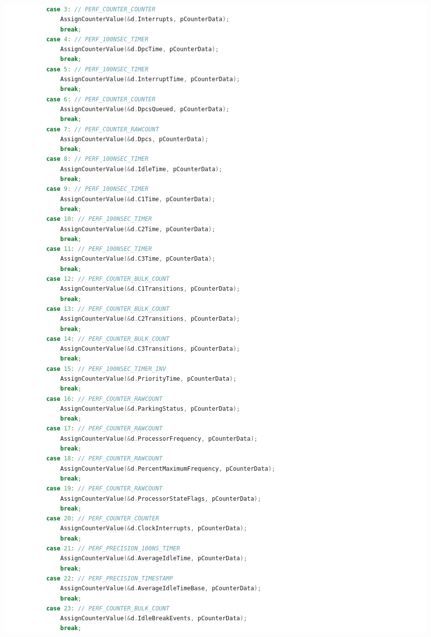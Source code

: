```cpp
            case 3: // PERF_COUNTER_COUNTER
                AssignCounterValue(&d.Interrupts, pCounterData);
                break;
            case 4: // PERF_100NSEC_TIMER
                AssignCounterValue(&d.DpcTime, pCounterData);
                break;
            case 5: // PERF_100NSEC_TIMER
                AssignCounterValue(&d.InterruptTime, pCounterData);
                break;
            case 6: // PERF_COUNTER_COUNTER
                AssignCounterValue(&d.DpcsQueued, pCounterData);
                break;
            case 7: // PERF_COUNTER_RAWCOUNT
                AssignCounterValue(&d.Dpcs, pCounterData);
                break;
            case 8: // PERF_100NSEC_TIMER
                AssignCounterValue(&d.IdleTime, pCounterData);
                break;
            case 9: // PERF_100NSEC_TIMER
                AssignCounterValue(&d.C1Time, pCounterData);
                break;
            case 10: // PERF_100NSEC_TIMER
                AssignCounterValue(&d.C2Time, pCounterData);
                break;
            case 11: // PERF_100NSEC_TIMER
                AssignCounterValue(&d.C3Time, pCounterData);
                break;
            case 12: // PERF_COUNTER_BULK_COUNT
                AssignCounterValue(&d.C1Transitions, pCounterData);
                break;
            case 13: // PERF_COUNTER_BULK_COUNT
                AssignCounterValue(&d.C2Transitions, pCounterData);
                break;
            case 14: // PERF_COUNTER_BULK_COUNT
                AssignCounterValue(&d.C3Transitions, pCounterData);
                break;
            case 15: // PERF_100NSEC_TIMER_INV
                AssignCounterValue(&d.PriorityTime, pCounterData);
                break;
            case 16: // PERF_COUNTER_RAWCOUNT
                AssignCounterValue(&d.ParkingStatus, pCounterData);
                break;
            case 17: // PERF_COUNTER_RAWCOUNT
                AssignCounterValue(&d.ProcessorFrequency, pCounterData);
                break;
            case 18: // PERF_COUNTER_RAWCOUNT
                AssignCounterValue(&d.PercentMaximumFrequency, pCounterData);
                break;
            case 19: // PERF_COUNTER_RAWCOUNT
                AssignCounterValue(&d.ProcessorStateFlags, pCounterData);
                break;
            case 20: // PERF_COUNTER_COUNTER
                AssignCounterValue(&d.ClockInterrupts, pCounterData);
                break;
            case 21: // PERF_PRECISION_100NS_TIMER
                AssignCounterValue(&d.AverageIdleTime, pCounterData);
                break;
            case 22: // PERF_PRECISION_TIMESTAMP
                AssignCounterValue(&d.AverageIdleTimeBase, pCounterData);
                break;
            case 23: // PERF_COUNTER_BULK_COUNT
                AssignCounterValue(&d.IdleBreakEvents, pCounterData);
                break;
```